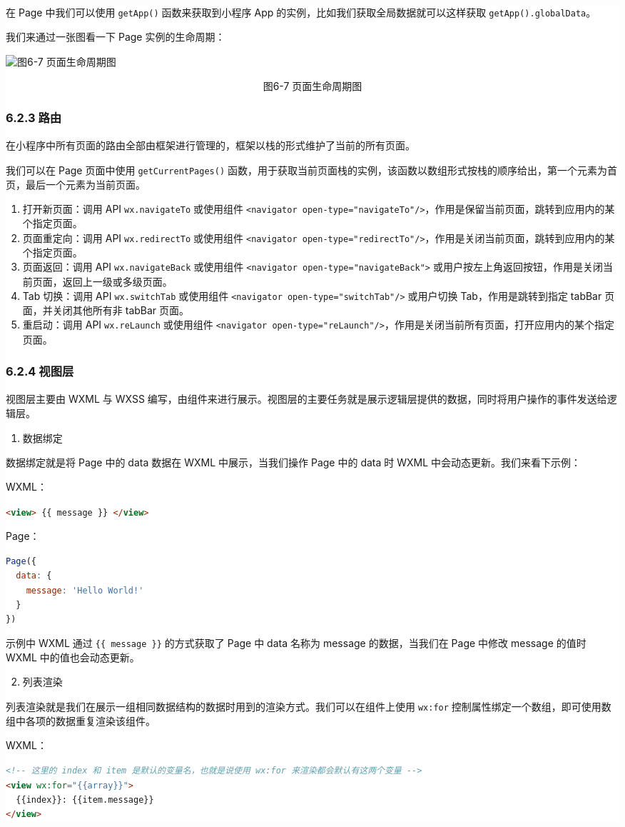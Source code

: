 在 Page 中我们可以使用 `getApp()` 函数来获取到小程序 App 的实例，比如我们获取全局数据就可以这样获取 `getApp().globalData`。

我们来通过一张图看一下  Page 实例的生命周期：

![图6-7 页面生命周期图](/Users/next/Work/Web-App/GBook/images/6-7.png)

<center>图6-7 页面生命周期图</center>

### 6.2.3 路由

在小程序中所有页面的路由全部由框架进行管理的，框架以栈的形式维护了当前的所有页面。

我们可以在 Page 页面中使用 `getCurrentPages()` 函数，用于获取当前页面栈的实例，该函数以数组形式按栈的顺序给出，第一个元素为首页，最后一个元素为当前页面。

1. 打开新页面：调用 API `wx.navigateTo` 或使用组件 `<navigator open-type="navigateTo"/>`，作用是保留当前页面，跳转到应用内的某个指定页面。
2. 页面重定向：调用 API `wx.redirectTo` 或使用组件 `<navigator open-type="redirectTo"/>`，作用是关闭当前页面，跳转到应用内的某个指定页面。
3. 页面返回：调用 API `wx.navigateBack` 或使用组件 `<navigator open-type="navigateBack">` 或用户按左上角返回按钮，作用是关闭当前页面，返回上一级或多级页面。
4. Tab 切换：调用 API `wx.switchTab` 或使用组件 `<navigator open-type="switchTab"/>` 或用户切换 Tab，作用是跳转到指定 tabBar 页面，并关闭其他所有非 tabBar 页面。
5. 重启动：调用 API `wx.reLaunch` 或使用组件 `<navigator open-type="reLaunch"/>`，作用是关闭当前所有页面，打开应用内的某个指定页面。	

### 6.2.4 视图层

视图层主要由 WXML 与 WXSS 编写，由组件来进行展示。视图层的主要任务就是展示逻辑层提供的数据，同时将用户操作的事件发送给逻辑层。

1. 数据绑定

数据绑定就是将 Page 中的 data 数据在 WXML 中展示，当我们操作 Page 中的 data 时 WXML 中会动态更新。我们来看下示例：

WXML：

```html
<view> {{ message }} </view>
```

Page：

```javascript
Page({
  data: {
    message: 'Hello World!'
  }
})
```

示例中 WXML 通过 `{{ message }}` 的方式获取了 Page 中 data 名称为 message 的数据，当我们在 Page 中修改 message 的值时 WXML 中的值也会动态更新。

2. 列表渲染

列表渲染就是我们在展示一组相同数据结构的数据时用到的渲染方式。我们可以在组件上使用 `wx:for` 控制属性绑定一个数组，即可使用数组中各项的数据重复渲染该组件。

WXML：

```html
<!-- 这里的 index 和 item 是默认的变量名，也就是说使用 wx:for 来渲染都会默认有这两个变量 -->
<view wx:for="{{array}}">
  {{index}}: {{item.message}}
</view>
```
